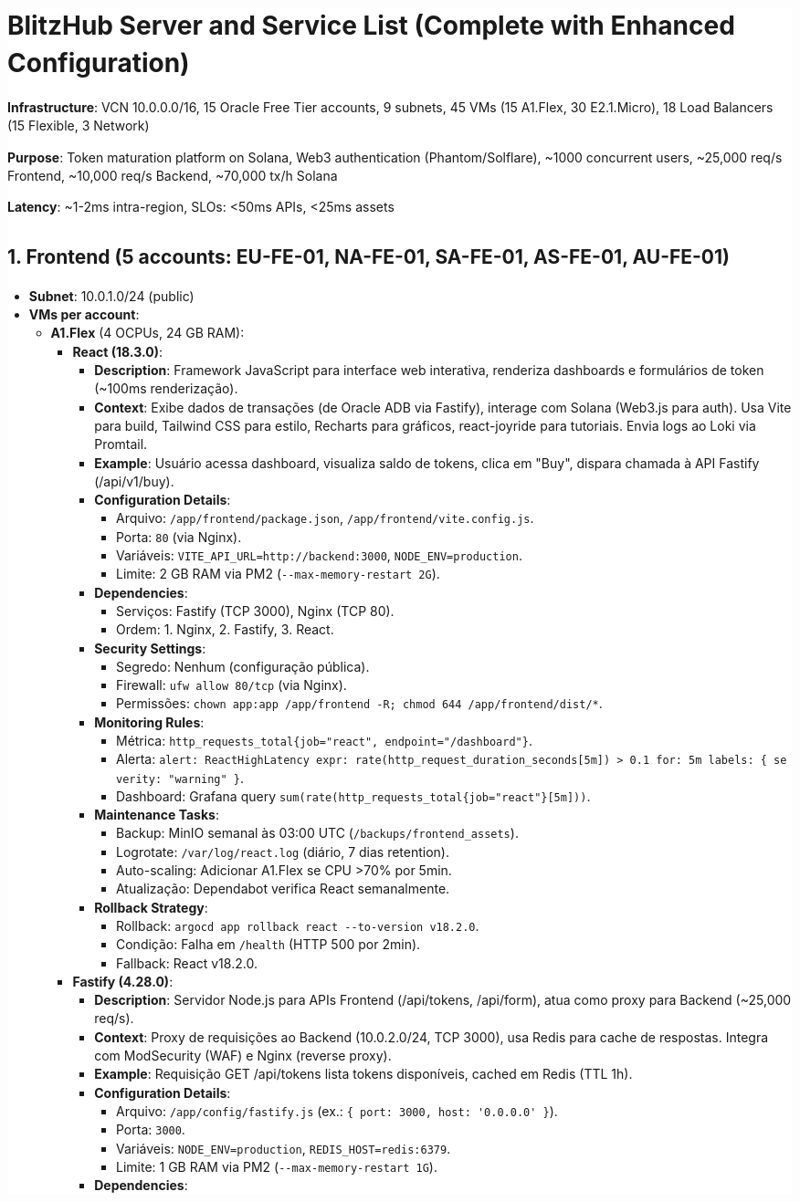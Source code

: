 # BlitzHub Server and Service List (Complete with Enhanced Configuration)

**Infrastructure**: VCN 10.0.0.0/16, 15 Oracle Free Tier accounts, 9 subnets, 45 VMs (15 A1.Flex, 30 E2.1.Micro), 18 Load Balancers (15 Flexible, 3 Network)

**Purpose**: Token maturation platform on Solana, Web3 authentication (Phantom/Solflare), \~1000 concurrent users, \~25,000 req/s Frontend, \~10,000 req/s Backend, \~70,000 tx/h Solana

**Latency**: \~1-2ms intra-region, SLOs: &lt;50ms APIs, &lt;25ms assets

## 1. Frontend (5 accounts: EU-FE-01, NA-FE-01, SA-FE-01, AS-FE-01, AU-FE-01)

- **Subnet**: 10.0.1.0/24 (public)
- **VMs per account**:
  - **A1.Flex** (4 OCPUs, 24 GB RAM):
    - **React (18.3.0)**:
      - **Description**: Framework JavaScript para interface web interativa, renderiza dashboards e formulários de token (\~100ms renderização).
      - **Context**: Exibe dados de transações (de Oracle ADB via Fastify), interage com Solana (Web3.js para auth). Usa Vite para build, Tailwind CSS para estilo, Recharts para gráficos, react-joyride para tutoriais. Envia logs ao Loki via Promtail.
      - **Example**: Usuário acessa dashboard, visualiza saldo de tokens, clica em "Buy", dispara chamada à API Fastify (/api/v1/buy).
      - **Configuration Details**:
        - Arquivo: `/app/frontend/package.json`, `/app/frontend/vite.config.js`.
        - Porta: `80` (via Nginx).
        - Variáveis: `VITE_API_URL=http://backend:3000`, `NODE_ENV=production`.
        - Limite: 2 GB RAM via PM2 (`--max-memory-restart 2G`).
      - **Dependencies**:
        - Serviços: Fastify (TCP 3000), Nginx (TCP 80).
        - Ordem: 1. Nginx, 2. Fastify, 3. React.
      - **Security Settings**:
        - Segredo: Nenhum (configuração pública).
        - Firewall: `ufw allow 80/tcp` (via Nginx).
        - Permissões: `chown app:app /app/frontend -R; chmod 644 /app/frontend/dist/*`.
      - **Monitoring Rules**:
        - Métrica: `http_requests_total{job="react", endpoint="/dashboard"}`.
        - Alerta: `alert: ReactHighLatency expr: rate(http_request_duration_seconds[5m]) > 0.1 for: 5m labels: { severity: "warning" }`.
        - Dashboard: Grafana query `sum(rate(http_requests_total{job="react"}[5m]))`.
      - **Maintenance Tasks**:
        - Backup: MinIO semanal às 03:00 UTC (`/backups/frontend_assets`).
        - Logrotate: `/var/log/react.log` (diário, 7 dias retention).
        - Auto-scaling: Adicionar A1.Flex se CPU &gt;70% por 5min.
        - Atualização: Dependabot verifica React semanalmente.
      - **Rollback Strategy**:
        - Rollback: `argocd app rollback react --to-version v18.2.0`.
        - Condição: Falha em `/health` (HTTP 500 por 2min).
        - Fallback: React v18.2.0.
    - **Fastify (4.28.0)**:
      - **Description**: Servidor Node.js para APIs Frontend (/api/tokens, /api/form), atua como proxy para Backend (\~25,000 req/s).
      - **Context**: Proxy de requisições ao Backend (10.0.2.0/24, TCP 3000), usa Redis para cache de respostas. Integra com ModSecurity (WAF) e Nginx (reverse proxy).
      - **Example**: Requisição GET /api/tokens lista tokens disponíveis, cached em Redis (TTL 1h).
      - **Configuration Details**:
        - Arquivo: `/app/config/fastify.js` (ex.: `{ port: 3000, host: '0.0.0.0' }`).
        - Porta: `3000`.
        - Variáveis: `NODE_ENV=production`, `REDIS_HOST=redis:6379`.
        - Limite: 1 GB RAM via PM2 (`--max-memory-restart 1G`).
      - **Dependencies**:
